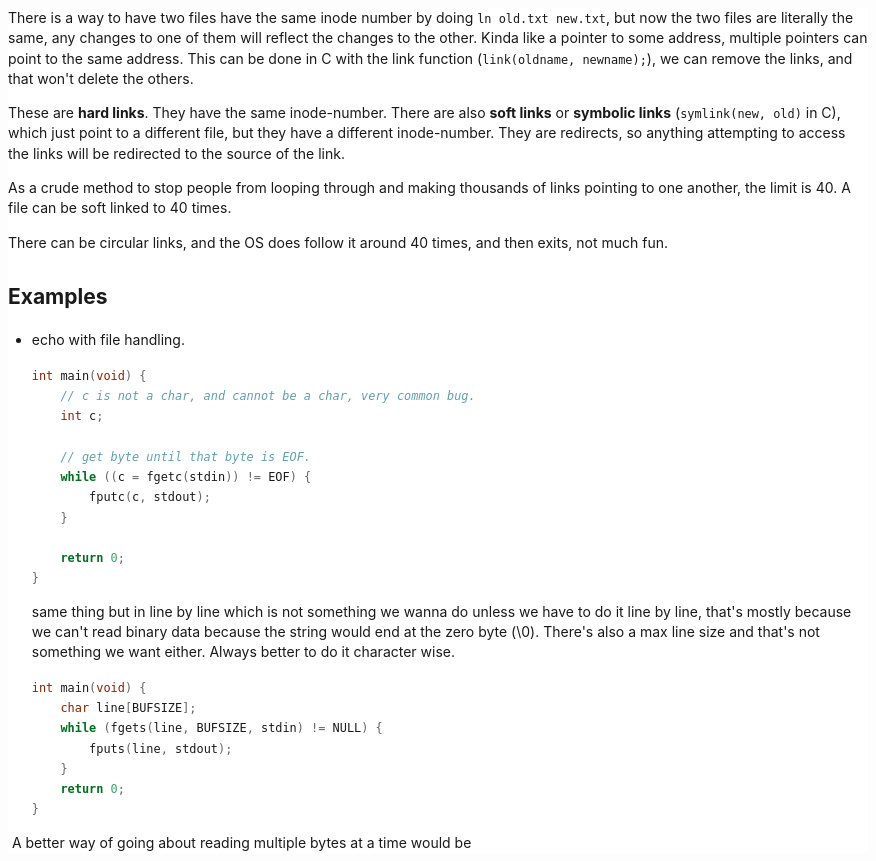 There is a way to have two files have the same inode number by doing `ln old.txt new.txt`, but now the two files are literally the same, any changes to one of them will reflect the changes to the other. Kinda like a pointer to some address, multiple pointers can point to the same address. This can be done in C with the link function (`link(oldname, newname);`), we can remove the links, and that won't delete the others. 

These are **hard links**. They have the same inode-number. There are also **soft links** or **symbolic links** (`symlink(new, old)` in C), which just point to a different file, but they have a different inode-number. They are redirects, so anything attempting to access the links will be redirected to the source of the link.

As a crude method to stop people from looping through and making thousands of links pointing to one another, the limit is 40. A file can be soft linked to 40 times.

There can be circular links, and the OS does follow it around 40 times, and then exits, not much fun.



## Examples

* echo with file handling.

	```c
	int main(void) {
	    // c is not a char, and cannot be a char, very common bug.
	    int c;
	    
	    // get byte until that byte is EOF.
	    while ((c = fgetc(stdin)) != EOF) {
	        fputc(c, stdout);
	    }
	    
	    return 0;
	}
	```

	

	same thing but in line by line which is not something we wanna do unless we have to do it line by line, that's mostly because we can't read binary data because the string would end at the zero byte (\0). There's also a max line size and that's not something we want either. Always better to do it character wise.

	```c
	int main(void) {
	    char line[BUFSIZE];
	    while (fgets(line, BUFSIZE, stdin) != NULL) {
	        fputs(line, stdout);
	    }
	    return 0;
	}
	```



​	A better way of going about reading multiple bytes at a time would be
